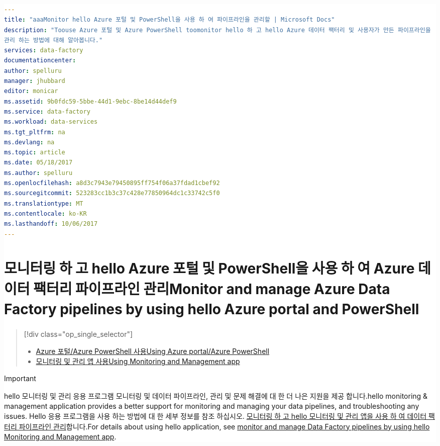 ```yaml
---
title: "aaaMonitor hello Azure 포털 및 PowerShell을 사용 하 여 파이프라인을 관리할 | Microsoft Docs"
description: "Toouse Azure 포털 및 Azure PowerShell toomonitor hello 하 고 hello Azure 데이터 팩터리 및 사용자가 만든 파이프라인을 관리 하는 방법에 대해 알아봅니다."
services: data-factory
documentationcenter: 
author: spelluru
manager: jhubbard
editor: monicar
ms.assetid: 9b0fdc59-5bbe-44d1-9ebc-8be14d44def9
ms.service: data-factory
ms.workload: data-services
ms.tgt_pltfrm: na
ms.devlang: na
ms.topic: article
ms.date: 05/18/2017
ms.author: spelluru
ms.openlocfilehash: a8d3c7943e79450895ff754f06a37fdad1cbef92
ms.sourcegitcommit: 523283cc1b3c37c428e77850964dc1c33742c5f0
ms.translationtype: MT
ms.contentlocale: ko-KR
ms.lasthandoff: 10/06/2017
---
```

# <a name="monitor-and-manage-azure-data-factory-pipelines-by-using-hello-azure-portal-and-powershell"></a><span data-ttu-id="ff4cf-103">모니터링 하 고 hello Azure 포털 및 PowerShell을 사용 하 여 Azure 데이터 팩터리 파이프라인 관리</span><span class="sxs-lookup"><span data-stu-id="ff4cf-103">Monitor and manage Azure Data Factory pipelines by using hello Azure portal and PowerShell</span></span>
> [!div class="op_single_selector"]
> * [<span data-ttu-id="ff4cf-104">Azure 포털/Azure PowerShell 사용</span><span class="sxs-lookup"><span data-stu-id="ff4cf-104">Using Azure portal/Azure PowerShell</span></span>](data-factory-monitor-manage-pipelines.md)
> * [<span data-ttu-id="ff4cf-105">모니터링 및 관리 앱 사용</span><span class="sxs-lookup"><span data-stu-id="ff4cf-105">Using Monitoring and Management app</span></span>](data-factory-monitor-manage-app.md)


> [!IMPORTANT]
> <span data-ttu-id="ff4cf-106">hello 모니터링 및 관리 응용 프로그램 모니터링 및 데이터 파이프라인, 관리 및 문제 해결에 대 한 더 나은 지원을 제공 합니다.</span><span class="sxs-lookup"><span data-stu-id="ff4cf-106">hello monitoring & management application provides a better support for monitoring and managing your data pipelines, and troubleshooting any issues.</span></span> <span data-ttu-id="ff4cf-107">Hello 응용 프로그램을 사용 하는 방법에 대 한 세부 정보를 참조 하십시오. [모니터링 하 고 hello 모니터링 및 관리 앱을 사용 하 여 데이터 팩터리 파이프라인 관리](data-factory-monitor-manage-app.md)합니다.</span><span class="sxs-lookup"><span data-stu-id="ff4cf-107">For details about using hello application, see [monitor and manage Data Factory pipelines by using hello Monitoring and Management app](data-factory-monitor-manage-app.md).</span></span> 

